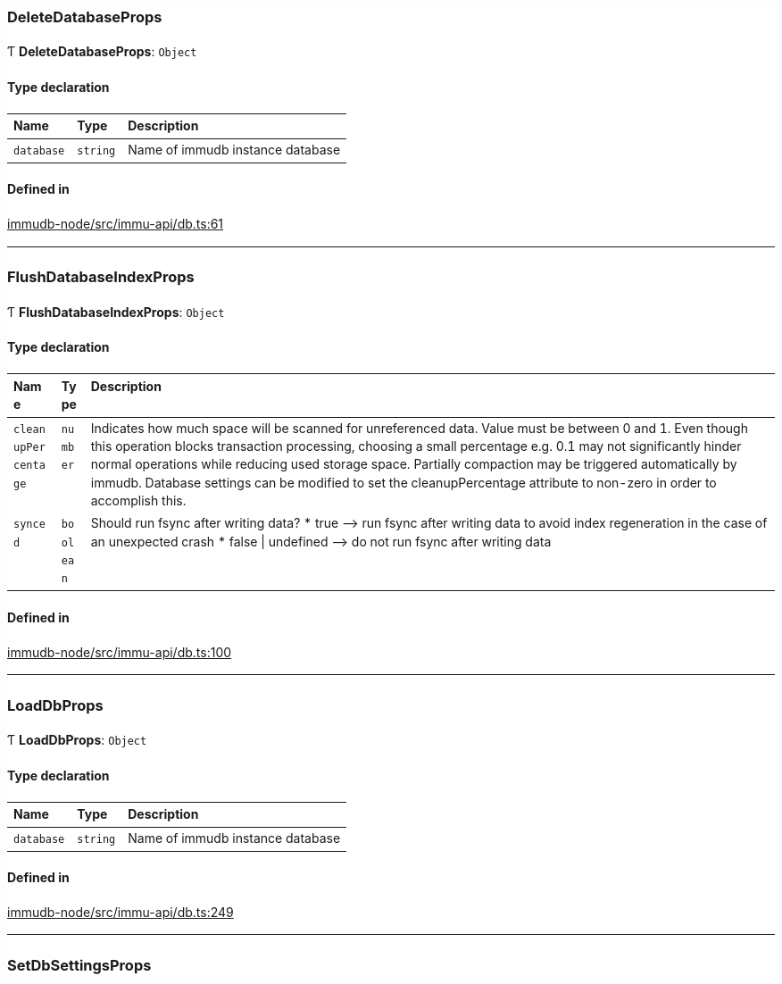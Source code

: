 ### DeleteDatabaseProps

Ƭ **DeleteDatabaseProps**: `Object`

#### Type declaration

| Name | Type | Description |
| :------ | :------ | :------ |
| `database` | `string` | Name of immudb instance database |

#### Defined in

[immudb-node/src/immu-api/db.ts:61](https://github.com/codenotary/immudb-node/blob/fe12060/immudb-node/src/immu-api/db.ts#L61)

___

### FlushDatabaseIndexProps

Ƭ **FlushDatabaseIndexProps**: `Object`

#### Type declaration

| Name | Type | Description |
| :------ | :------ | :------ |
| `cleanupPercentage` | `number` | Indicates how much space will be scanned for unreferenced data.  Value must be between 0 and 1.  Even though this operation blocks transaction processing, choosing a small percentage e.g. 0.1 may not significantly hinder normal operations while reducing used storage space.  Partially compaction may be triggered automatically by immudb. Database settings can be modified to set the cleanupPercentage attribute to non-zero in order to accomplish this. |
| `synced` | `boolean` | Should run fsync after writing data? * true --> run fsync after writing data to avoid index regeneration in   the case of an unexpected crash * false \| undefined -->  do not run fsync after writing data |

#### Defined in

[immudb-node/src/immu-api/db.ts:100](https://github.com/codenotary/immudb-node/blob/fe12060/immudb-node/src/immu-api/db.ts#L100)

___

### LoadDbProps

Ƭ **LoadDbProps**: `Object`

#### Type declaration

| Name | Type | Description |
| :------ | :------ | :------ |
| `database` | `string` | Name of immudb instance database |

#### Defined in

[immudb-node/src/immu-api/db.ts:249](https://github.com/codenotary/immudb-node/blob/fe12060/immudb-node/src/immu-api/db.ts#L249)

___

### SetDbSettingsProps
